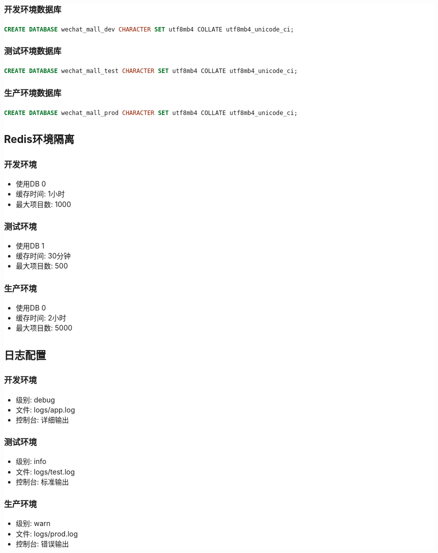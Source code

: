 ### 开发环境数据库
```sql
CREATE DATABASE wechat_mall_dev CHARACTER SET utf8mb4 COLLATE utf8mb4_unicode_ci;
```

### 测试环境数据库
```sql
CREATE DATABASE wechat_mall_test CHARACTER SET utf8mb4 COLLATE utf8mb4_unicode_ci;
```

### 生产环境数据库
```sql
CREATE DATABASE wechat_mall_prod CHARACTER SET utf8mb4 COLLATE utf8mb4_unicode_ci;
```

## Redis环境隔离

### 开发环境
- 使用DB 0
- 缓存时间: 1小时
- 最大项目数: 1000

### 测试环境
- 使用DB 1
- 缓存时间: 30分钟
- 最大项目数: 500

### 生产环境
- 使用DB 0
- 缓存时间: 2小时
- 最大项目数: 5000

## 日志配置

### 开发环境
- 级别: debug
- 文件: logs/app.log
- 控制台: 详细输出

### 测试环境
- 级别: info
- 文件: logs/test.log
- 控制台: 标准输出

### 生产环境
- 级别: warn
- 文件: logs/prod.log
- 控制台: 错误输出
